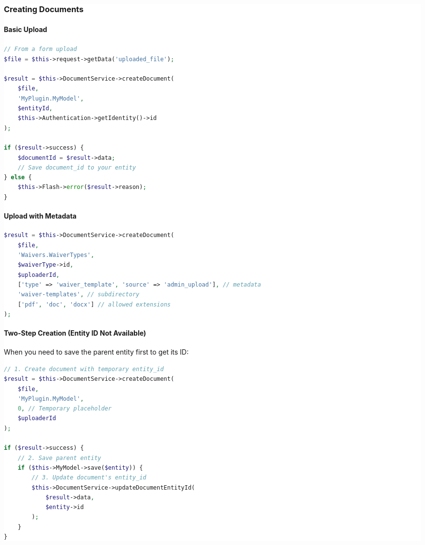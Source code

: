 ### Creating Documents

#### Basic Upload

```php
// From a form upload
$file = $this->request->getData('uploaded_file');

$result = $this->DocumentService->createDocument(
    $file,
    'MyPlugin.MyModel',
    $entityId,
    $this->Authentication->getIdentity()->id
);

if ($result->success) {
    $documentId = $result->data;
    // Save document_id to your entity
} else {
    $this->Flash->error($result->reason);
}
```

#### Upload with Metadata

```php
$result = $this->DocumentService->createDocument(
    $file,
    'Waivers.WaiverTypes',
    $waiverType->id,
    $uploaderId,
    ['type' => 'waiver_template', 'source' => 'admin_upload'], // metadata
    'waiver-templates', // subdirectory
    ['pdf', 'doc', 'docx'] // allowed extensions
);
```

#### Two-Step Creation (Entity ID Not Available)

When you need to save the parent entity first to get its ID:

```php
// 1. Create document with temporary entity_id
$result = $this->DocumentService->createDocument(
    $file,
    'MyPlugin.MyModel',
    0, // Temporary placeholder
    $uploaderId
);

if ($result->success) {
    // 2. Save parent entity
    if ($this->MyModel->save($entity)) {
        // 3. Update document's entity_id
        $this->DocumentService->updateDocumentEntityId(
            $result->data,
            $entity->id
        );
    }
}
```
